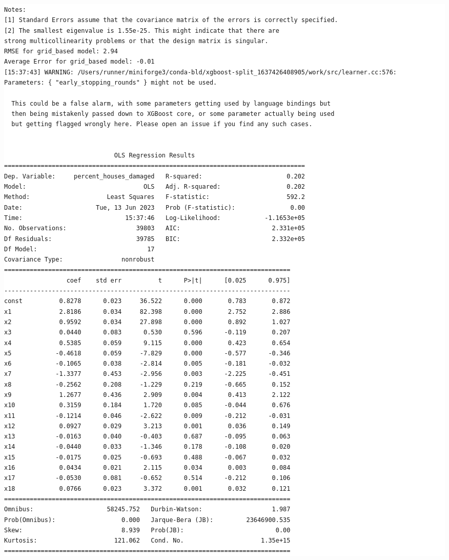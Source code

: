     Notes:
    [1] Standard Errors assume that the covariance matrix of the errors is correctly specified.
    [2] The smallest eigenvalue is 1.55e-25. This might indicate that there are
    strong multicollinearity problems or that the design matrix is singular.
    RMSE for grid_based model: 2.94
    Average Error for grid_based model: -0.01
    [15:37:43] WARNING: /Users/runner/miniforge3/conda-bld/xgboost-split_1637426408905/work/src/learner.cc:576: 
    Parameters: { "early_stopping_rounds" } might not be used.
    
      This could be a false alarm, with some parameters getting used by language bindings but
      then being mistakenly passed down to XGBoost core, or some parameter actually being used
      but getting flagged wrongly here. Please open an issue if you find any such cases.
    
    
                                  OLS Regression Results                              
    ==================================================================================
    Dep. Variable:     percent_houses_damaged   R-squared:                       0.202
    Model:                                OLS   Adj. R-squared:                  0.202
    Method:                     Least Squares   F-statistic:                     592.2
    Date:                    Tue, 13 Jun 2023   Prob (F-statistic):               0.00
    Time:                            15:37:46   Log-Likelihood:            -1.1653e+05
    No. Observations:                   39803   AIC:                         2.331e+05
    Df Residuals:                       39785   BIC:                         2.332e+05
    Df Model:                              17                                         
    Covariance Type:                nonrobust                                         
    ==============================================================================
                     coef    std err          t      P>|t|      [0.025      0.975]
    ------------------------------------------------------------------------------
    const          0.8278      0.023     36.522      0.000       0.783       0.872
    x1             2.8186      0.034     82.398      0.000       2.752       2.886
    x2             0.9592      0.034     27.898      0.000       0.892       1.027
    x3             0.0440      0.083      0.530      0.596      -0.119       0.207
    x4             0.5385      0.059      9.115      0.000       0.423       0.654
    x5            -0.4618      0.059     -7.829      0.000      -0.577      -0.346
    x6            -0.1065      0.038     -2.814      0.005      -0.181      -0.032
    x7            -1.3377      0.453     -2.956      0.003      -2.225      -0.451
    x8            -0.2562      0.208     -1.229      0.219      -0.665       0.152
    x9             1.2677      0.436      2.909      0.004       0.413       2.122
    x10            0.3159      0.184      1.720      0.085      -0.044       0.676
    x11           -0.1214      0.046     -2.622      0.009      -0.212      -0.031
    x12            0.0927      0.029      3.213      0.001       0.036       0.149
    x13           -0.0163      0.040     -0.403      0.687      -0.095       0.063
    x14           -0.0440      0.033     -1.346      0.178      -0.108       0.020
    x15           -0.0175      0.025     -0.693      0.488      -0.067       0.032
    x16            0.0434      0.021      2.115      0.034       0.003       0.084
    x17           -0.0530      0.081     -0.652      0.514      -0.212       0.106
    x18            0.0766      0.023      3.372      0.001       0.032       0.121
    ==============================================================================
    Omnibus:                    58245.752   Durbin-Watson:                   1.987
    Prob(Omnibus):                  0.000   Jarque-Bera (JB):         23646900.535
    Skew:                           8.939   Prob(JB):                         0.00
    Kurtosis:                     121.062   Cond. No.                     1.35e+15
    ==============================================================================
    